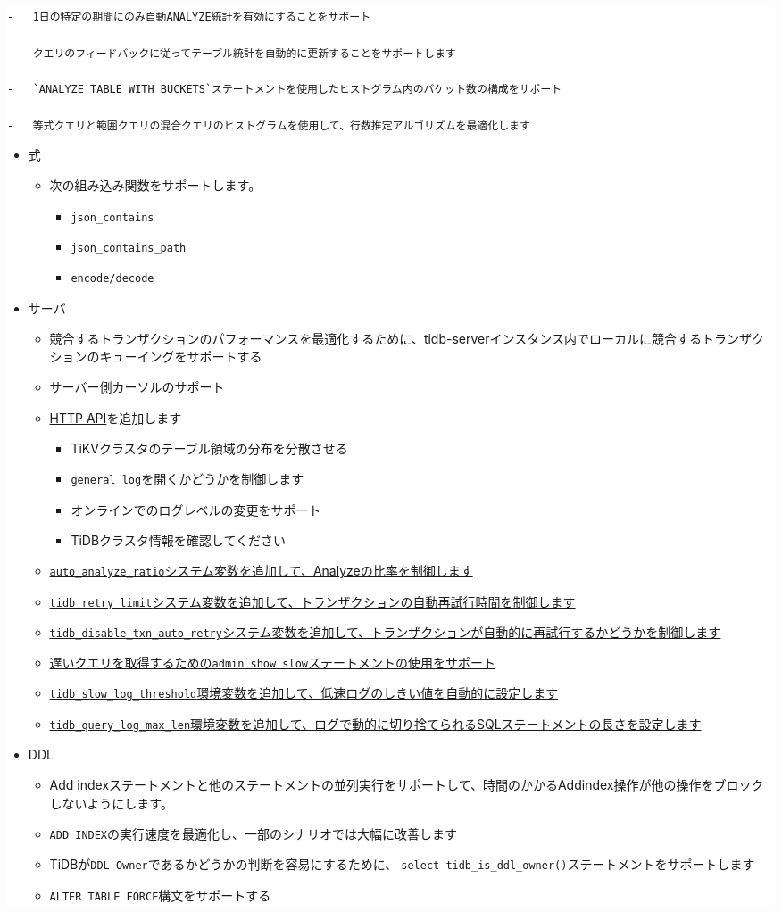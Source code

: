     -   1日の特定の期間にのみ自動ANALYZE統計を有効にすることをサポート

    -   クエリのフィードバックに従ってテーブル統計を自動的に更新することをサポートします

    -   `ANALYZE TABLE WITH BUCKETS`ステートメントを使用したヒストグラム内のバケット数の構成をサポート

    -   等式クエリと範囲クエリの混合クエリのヒストグラムを使用して、行数推定アルゴリズムを最適化します

-   式

    -   次の組み込み関数をサポートします。

        -   `json_contains`

        -   `json_contains_path`

        -   `encode/decode`

-   サーバ

    -   競合するトランザクションのパフォーマンスを最適化するために、tidb-serverインスタンス内でローカルに競合するトランザクションのキューイングをサポートする

    -   サーバー側カーソルのサポート

    <!---->

    -   [HTTP API](https://github.com/pingcap/tidb/blob/master/docs/tidb_http_api.md)を追加します

        -   TiKVクラスタのテーブル領域の分布を分散させる

        -   `general log`を開くかどうかを制御します

        -   オンラインでのログレベルの変更をサポート

        -   TiDBクラスタ情報を確認してください

    <!---->

    -   [`auto_analyze_ratio`システム変数を追加して、Analyzeの比率を制御します](/faq/sql-faq.md#whats-the-trigger-strategy-for-auto-analyze-in-tidb)

    -   [`tidb_retry_limit`システム変数を追加して、トランザクションの自動再試行時間を制御します](/system-variables.md#tidb_retry_limit)

    -   [`tidb_disable_txn_auto_retry`システム変数を追加して、トランザクションが自動的に再試行するかどうかを制御します](/system-variables.md#tidb_disable_txn_auto_retry)

    -   [遅いクエリを取得するための`admin show slow`ステートメントの使用をサポート](/identify-slow-queries.md#admin-show-slow-command)

    -   [`tidb_slow_log_threshold`環境変数を追加して、低速ログのしきい値を自動的に設定します](/system-variables.md#tidb_slow_log_threshold)

    -   [`tidb_query_log_max_len`環境変数を追加して、ログで動的に切り捨てられるSQLステートメントの長さを設定します](/system-variables.md#tidb_query_log_max_len)

-   DDL

    -   Add indexステートメントと他のステートメントの並列実行をサポートして、時間のかかるAddindex操作が他の操作をブロックしないようにします。

    -   `ADD INDEX`の実行速度を最適化し、一部のシナリオでは大幅に改善します

    -   TiDBが`DDL Owner`であるかどうかの判断を容易にするために、 `select tidb_is_ddl_owner()`ステートメントをサポートします

    -   `ALTER TABLE FORCE`構文をサポートする

